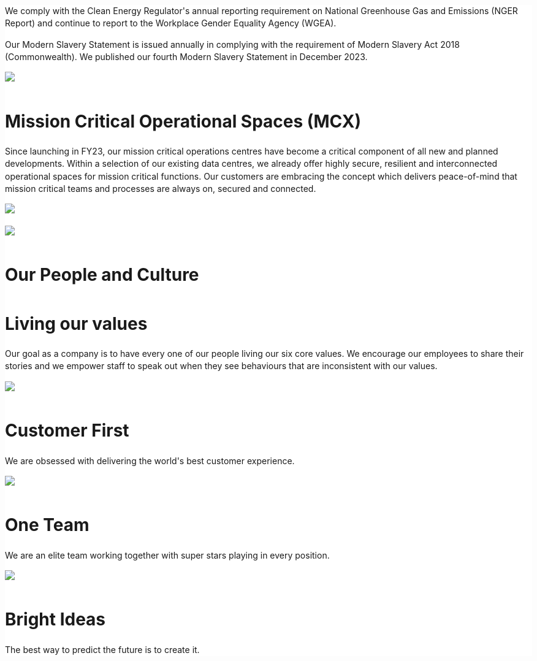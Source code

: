 We comply with the Clean Energy Regulator's annual reporting requirement on National Greenhouse Gas and Emissions (NGER Report) and continue to report to the Workplace Gender Equality Agency (WGEA).

Our Modern Slavery Statement is issued annually in complying with the requirement of Modern Slavery Act 2018 (Commonwealth). We published our fourth Modern Slavery Statement in December 2023.

![](https://cdn-mineru.openxlab.org.cn/result/2025-10-20/0d69f478-7209-4e3f-85fe-955aa6c7338c/cffb59a059aa4aa650b2685a9322c46e98bee8f78b677e2f7db462e751ec38e6.jpg)

# Mission Critical Operational Spaces (MCX)

Since launching in FY23, our mission critical operations centres have become a critical component of all new and planned developments. Within a selection of our existing data centres, we already offer highly secure, resilient and interconnected operational spaces for mission critical functions. Our customers are embracing the concept which delivers peace-of-mind that mission critical teams and processes are always on, secured and connected.

![](https://cdn-mineru.openxlab.org.cn/result/2025-10-20/0d69f478-7209-4e3f-85fe-955aa6c7338c/3bd3aeecf6fcd53ab4a9035a6c9a43754e70efbb4ea739cc0cf7f088b393b347.jpg)

![](https://cdn-mineru.openxlab.org.cn/result/2025-10-20/0d69f478-7209-4e3f-85fe-955aa6c7338c/896e659f4ab6549272958f4c8d068d0fa86f3616a61e6de9233d2e6bd6520f67.jpg)

# Our People and Culture

# Living our values

Our goal as a company is to have every one of our people living our six core values. We encourage our employees to share their stories and we empower staff to speak out when they see behaviours that are inconsistent with our values.

![](https://cdn-mineru.openxlab.org.cn/result/2025-10-20/0d69f478-7209-4e3f-85fe-955aa6c7338c/718a0bfab34b9d9a0f54472ba8834690c0c1ae0026d4abb462b8543eeeafccfd.jpg)

# Customer First

We are obsessed with delivering the world's best customer experience.

![](https://cdn-mineru.openxlab.org.cn/result/2025-10-20/0d69f478-7209-4e3f-85fe-955aa6c7338c/773a0ee759a9589988a06517b2151ace5794826d03b02afcff751efc4cc56509.jpg)

# One Team

We are an elite team working together with super stars playing in every position.

![](https://cdn-mineru.openxlab.org.cn/result/2025-10-20/0d69f478-7209-4e3f-85fe-955aa6c7338c/5f385e2d3524715ebfe201120df2f2c8c14ca44278a8a7aa82d997cc6de697ff.jpg)

# Bright Ideas

The best way to predict the future is to create it.
